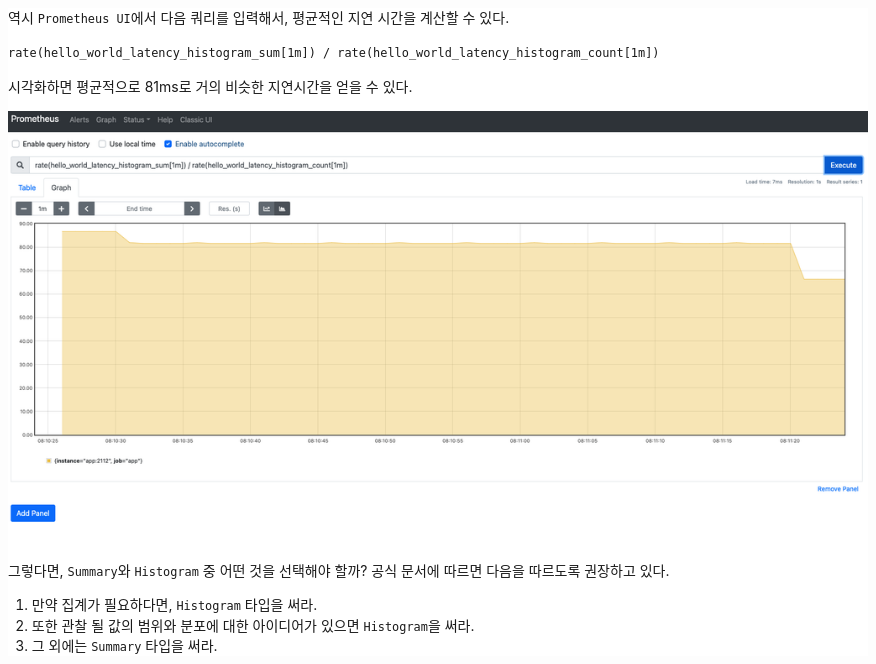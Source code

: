 역시 `Prometheus UI`에서 다음 쿼리를 입력해서, 평균적인 지연 시간을 계산할 수 있다.

```
rate(hello_world_latency_histogram_sum[1m]) / rate(hello_world_latency_histogram_count[1m])
```

시각화하면 평균적으로 81ms로 거의 비슷한 지연시간을 얻을 수 있다.

![10](./10.png)

그렇다면, `Summary`와 `Histogram` 중 어떤 것을 선택해야 할까? 공식 문서에 따르면 다음을 따르도록 권장하고 있다.

1. 만약 집계가 필요하다면, `Histogram` 타입을 써라.
2. 또한 관찰 될 값의 범위와 분포에 대한 아이디어가 있으면 `Histogram`을 써라.
3. 그 외에는 `Summary` 타입을 써라.